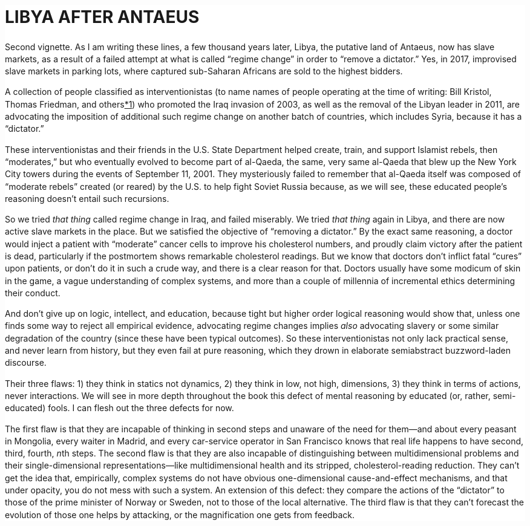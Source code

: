 # LIBYA AFTER ANTAEUS

Second vignette. As I am writing these lines, a few thousand years later, Libya, the putative land of Antaeus, now has slave markets, as a result of a failed attempt at what is called “regime change” in order to “remove a dictator.” Yes, in 2017, improvised slave markets in parking lots, where captured sub-Saharan Africans are sold to the highest bidders.

A collection of people classified as interventionistas (to name names of people operating at the time of writing: Bill Kristol, Thomas Friedman, and others[*1](#calibre_link-70)) who promoted the Iraq invasion of 2003, as well as the removal of the Libyan leader in 2011, are advocating the imposition of additional such regime change on another batch of countries, which includes Syria, because it has a “dictator.”

These interventionistas and their friends in the U.S. State Department helped create, train, and support Islamist rebels, then “moderates,” but who eventually evolved to become part of al-Qaeda, the same, very same al-Qaeda that blew up the New York City towers during the events of September 11, 2001. They mysteriously failed to remember that al-Qaeda itself was composed of “moderate rebels” created (or reared) by the U.S. to help fight Soviet Russia because, as we will see, these educated people’s reasoning doesn’t entail such recursions.

So we tried *that thing* called regime change in Iraq, and failed miserably. We tried *that thing* again in Libya, and there are now active slave markets in the place. But we satisfied the objective of “removing a dictator.” By the exact same reasoning, a doctor would inject a patient with “moderate” cancer cells to improve his cholesterol numbers, and proudly claim victory after the patient is dead, particularly if the postmortem shows remarkable cholesterol readings. But we know that doctors don’t inflict fatal “cures” upon patients, or don’t do it in such a crude way, and there is a clear reason for that. Doctors usually have some modicum of skin in the game, a vague understanding of complex systems, and more than a couple of millennia of incremental ethics determining their conduct.



And don’t give up on logic, intellect, and education, because tight but higher order logical reasoning would show that, unless one finds some way to reject all empirical evidence, advocating regime changes implies *also* advocating slavery or some similar degradation of the country (since these have been typical outcomes). So these interventionistas not only lack practical sense, and never learn from history, but they even fail at pure reasoning, which they drown in elaborate semiabstract buzzword-laden discourse.

Their three flaws: 1) they think in statics not dynamics, 2) they think in low, not high, dimensions, 3) they think in terms of actions, never interactions. We will see in more depth throughout the book this defect of mental reasoning by educated (or, rather, semi-educated) fools. I can flesh out the three defects for now.

The first flaw is that they are incapable of thinking in second steps and unaware of the need for them—and about every peasant in Mongolia, every waiter in Madrid, and every car-service operator in San Francisco knows that real life happens to have second, third, fourth, *n*th steps. The second flaw is that they are also incapable of distinguishing between multidimensional problems and their single-dimensional representations—like multidimensional health and its stripped, cholesterol-reading reduction. They can’t get the idea that, empirically, complex systems do not have obvious one-dimensional cause-and-effect mechanisms, and that under opacity, you do not mess with such a system. An extension of this defect: they compare the actions of the “dictator” to those of the prime minister of Norway or Sweden, not to those of the local alternative. The third flaw is that they can’t forecast the evolution of those one helps by attacking, or the magnification one gets from feedback.
